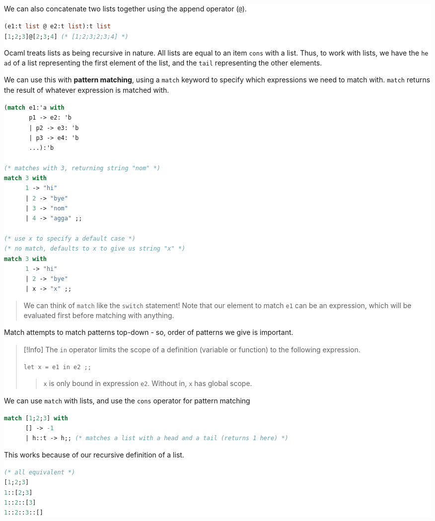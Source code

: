 We can also concatenate two lists together using the append operator (`@`).
```ocaml
(e1:t list @ e2:t list):t list
[1;2;3]@[2;3;4] (* [1;2;3;2;3;4] *)
```

Ocaml treats lists as being recursive in nature. All lists are equal to an item `cons` with a list. Thus, to work with lists, we have the `head` of a list representing the first element of the list, and the `tail` representing the other elements.

We can use this with **pattern matching**, using a `match` keyword to specify which expressions we need to match with. `match` returns the result of whatever expression is matched with.
```ocaml
(match e1:'a with
       p1 -> e2: 'b
       | p2 -> e3: 'b
       | p3 -> e4: 'b
       ...):'b

(* matches with 3, returning string "nom" *)
match 3 with
      1 -> "hi"
      | 2 -> "bye"
      | 3 -> "nom" 
      | 4 -> "agga" ;;

(* use x to specify a default case *)
(* no match, defaults to x to give us string "x" *)
match 3 with
      1 -> "hi"
      | 2 -> "bye"
      | x -> "x" ;;
```
> We can think of `match` like the `switch` statement! Note that our element to match `e1` can be an expression, which will be evaluated first before matching with anything.

Match attempts to match patterns top-down - so, order of patterns we give is important.

> [!Info]
> The `in` operator limits the scope of a definition (variable or function) to the following expression.
>
> `let x = e1 in e2 ;;`
> > `x` is only bound in expression `e2`. Without in, `x` has global scope.

We can use `match` with lists, and use the `cons` operator for pattern matching
```ocaml
match [1;2;3] with
      [] -> -1
      | h::t -> h;; (* matches a list with a head and a tail (returns 1 here) *)
```

This works because of our recursive definition of a list.
```ocaml
(* all equivalent *)
[1;2;3]
1::[2;3]
1::2::[3]
1::2::3::[]
```

